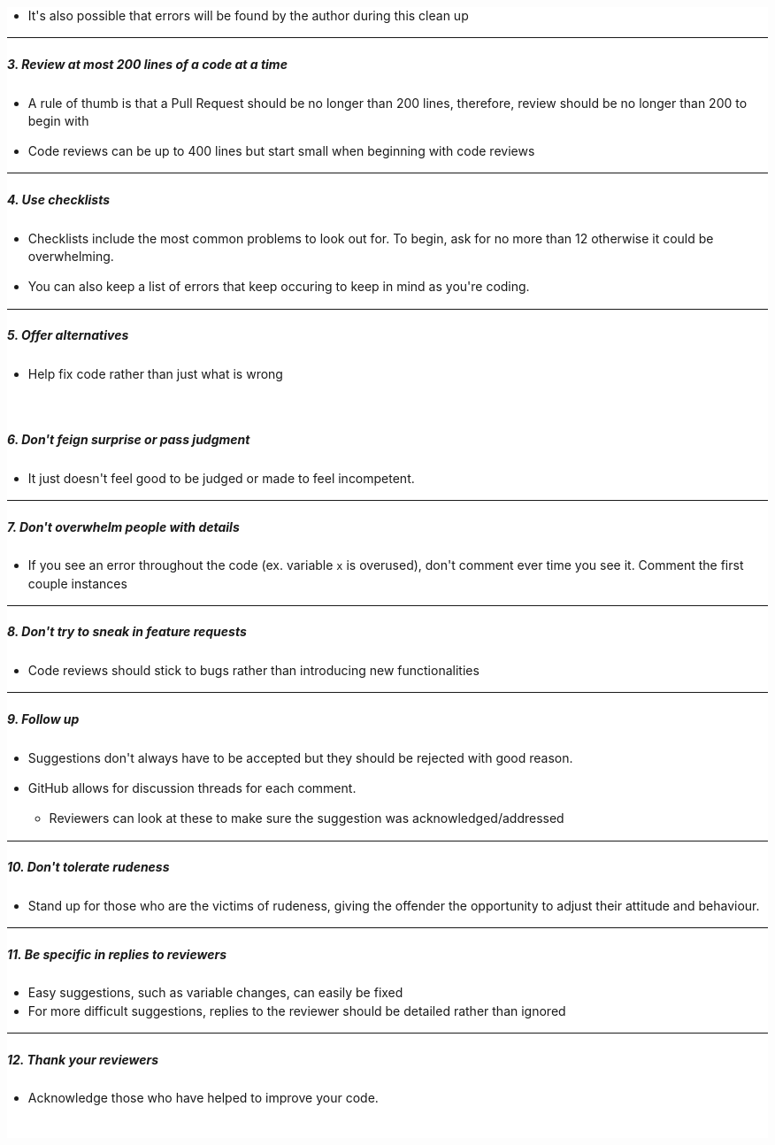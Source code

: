 - It's also possible that errors will be found by the author during this clean up

---
##### **3. Review at most 200 lines of a code at a time**
- A rule of thumb is that a Pull Request should be no longer than 200 lines, therefore, review should be no longer than 200 to begin with

- Code reviews can be up to 400 lines but start small when beginning with code reviews

---
##### **4. Use checklists**
- Checklists include the most common problems to look out for. To begin, ask for no more than 12 otherwise it could be overwhelming.

- You can also keep a list of errors that keep occuring to keep in mind as you're coding.

---
##### **5. Offer alternatives**
- Help fix code rather than just what is wrong
<br>

##### **6. Don't feign surprise or pass judgment**
- It just doesn't feel good to be judged or made to feel incompetent.

---
##### **7. Don't overwhelm people with details**
- If you see an error throughout the code (ex. variable `x` is overused), don't comment ever time you see it. Comment the first couple instances

---
##### **8. Don't try to sneak in feature requests**
- Code reviews should stick to bugs rather than introducing new functionalities

---
##### **9. Follow up**
- Suggestions don't always have to be accepted but they should be rejected with good reason.

- GitHub allows for discussion threads for each comment.    
    - Reviewers can look at these to make sure the suggestion was acknowledged/addressed

---
##### **10. Don't tolerate rudeness**
- Stand up for those who are the victims of rudeness, giving the offender the opportunity to adjust their attitude and behaviour.

---
##### **11. Be specific in replies to reviewers**
- Easy suggestions, such as variable changes, can easily be fixed
- For more difficult suggestions, replies to the reviewer should be detailed rather than ignored

---
##### **12. Thank your reviewers**
- Acknowledge those who have helped to improve your code.
<br>
